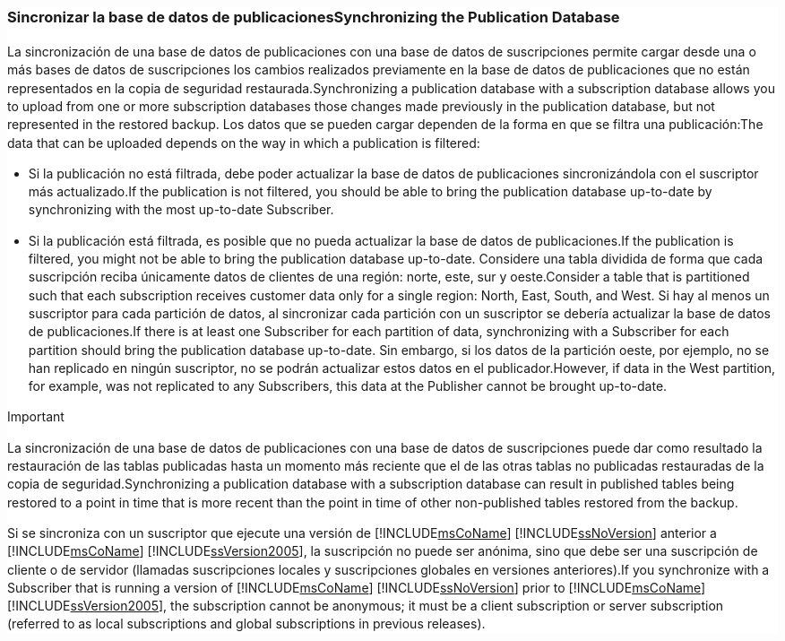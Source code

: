 ### <a name="synchronizing-the-publication-database"></a><span data-ttu-id="33360-123">Sincronizar la base de datos de publicaciones</span><span class="sxs-lookup"><span data-stu-id="33360-123">Synchronizing the Publication Database</span></span>  
 <span data-ttu-id="33360-124">La sincronización de una base de datos de publicaciones con una base de datos de suscripciones permite cargar desde una o más bases de datos de suscripciones los cambios realizados previamente en la base de datos de publicaciones que no están representados en la copia de seguridad restaurada.</span><span class="sxs-lookup"><span data-stu-id="33360-124">Synchronizing a publication database with a subscription database allows you to upload from one or more subscription databases those changes made previously in the publication database, but not represented in the restored backup.</span></span> <span data-ttu-id="33360-125">Los datos que se pueden cargar dependen de la forma en que se filtra una publicación:</span><span class="sxs-lookup"><span data-stu-id="33360-125">The data that can be uploaded depends on the way in which a publication is filtered:</span></span>  
  
-   <span data-ttu-id="33360-126">Si la publicación no está filtrada, debe poder actualizar la base de datos de publicaciones sincronizándola con el suscriptor más actualizado.</span><span class="sxs-lookup"><span data-stu-id="33360-126">If the publication is not filtered, you should be able to bring the publication database up-to-date by synchronizing with the most up-to-date Subscriber.</span></span>  
  
-   <span data-ttu-id="33360-127">Si la publicación está filtrada, es posible que no pueda actualizar la base de datos de publicaciones.</span><span class="sxs-lookup"><span data-stu-id="33360-127">If the publication is filtered, you might not be able to bring the publication database up-to-date.</span></span> <span data-ttu-id="33360-128">Considere una tabla dividida de forma que cada suscripción reciba únicamente datos de clientes de una región: norte, este, sur y oeste.</span><span class="sxs-lookup"><span data-stu-id="33360-128">Consider a table that is partitioned such that each subscription receives customer data only for a single region: North, East, South, and West.</span></span> <span data-ttu-id="33360-129">Si hay al menos un suscriptor para cada partición de datos, al sincronizar cada partición con un suscriptor se debería actualizar la base de datos de publicaciones.</span><span class="sxs-lookup"><span data-stu-id="33360-129">If there is at least one Subscriber for each partition of data, synchronizing with a Subscriber for each partition should bring the publication database up-to-date.</span></span> <span data-ttu-id="33360-130">Sin embargo, si los datos de la partición oeste, por ejemplo, no se han replicado en ningún suscriptor, no se podrán actualizar estos datos en el publicador.</span><span class="sxs-lookup"><span data-stu-id="33360-130">However, if data in the West partition, for example, was not replicated to any Subscribers, this data at the Publisher cannot be brought up-to-date.</span></span>  
  
> [!IMPORTANT]  
>  <span data-ttu-id="33360-131">La sincronización de una base de datos de publicaciones con una base de datos de suscripciones puede dar como resultado la restauración de las tablas publicadas hasta un momento más reciente que el de las otras tablas no publicadas restauradas de la copia de seguridad.</span><span class="sxs-lookup"><span data-stu-id="33360-131">Synchronizing a publication database with a subscription database can result in published tables being restored to a point in time that is more recent than the point in time of other non-published tables restored from the backup.</span></span>  
  
 <span data-ttu-id="33360-132">Si se sincroniza con un suscriptor que ejecute una versión de [!INCLUDE[msCoName](../../../includes/msconame-md.md)] [!INCLUDE[ssNoVersion](../../../includes/ssnoversion-md.md)] anterior a [!INCLUDE[msCoName](../../../includes/msconame-md.md)] [!INCLUDE[ssVersion2005](../../../includes/ssversion2005-md.md)], la suscripción no puede ser anónima, sino que debe ser una suscripción de cliente o de servidor (llamadas suscripciones locales y suscripciones globales en versiones anteriores).</span><span class="sxs-lookup"><span data-stu-id="33360-132">If you synchronize with a Subscriber that is running a version of [!INCLUDE[msCoName](../../../includes/msconame-md.md)] [!INCLUDE[ssNoVersion](../../../includes/ssnoversion-md.md)] prior to [!INCLUDE[msCoName](../../../includes/msconame-md.md)] [!INCLUDE[ssVersion2005](../../../includes/ssversion2005-md.md)], the subscription cannot be anonymous; it must be a client subscription or server subscription (referred to as local subscriptions and global subscriptions in previous releases).</span></span>  
  